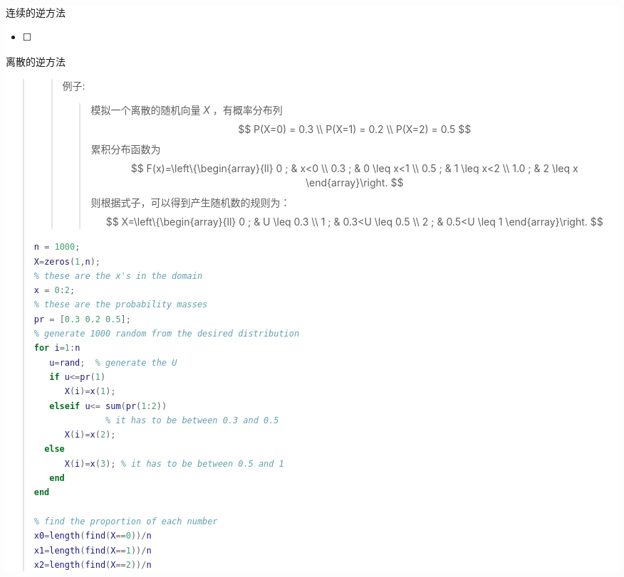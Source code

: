 连续的逆方法

- [ ] 

离散的逆方法

> > 例子:
> >
> > > 模拟一个离散的随机向量 $X$ ，有概率分布列
> > > $$
> > > P(X=0) = 0.3 \\
> > > P(X=1) = 0.2 \\
> > > P(X=2) = 0.5 
> > > $$
> > > 累积分布函数为
> > > $$
> > > F(x)=\left\{\begin{array}{ll}
> > > 0 ; & x<0 \\
> > > 0.3 ; & 0 \leq x<1 \\
> > > 0.5 ; & 1 \leq x<2 \\
> > > 1.0 ; & 2 \leq x
> > > \end{array}\right.
> > > $$
> > > 则根据式子，可以得到产生随机数的规则为：
> > > $$
> > > X=\left\{\begin{array}{ll}
> > > 0 ; & U \leq 0.3 \\
> > > 1 ; & 0.3<U \leq 0.5 \\
> > > 2 ; & 0.5<U \leq 1
> > > \end{array}\right.
> > > $$
>
> ``` matlab
> n = 1000;
> X=zeros(1,n);
> % these are the x's in the domain
> x = 0:2; 
> % these are the probability masses
> pr = [0.3 0.2 0.5];  
> % generate 1000 random from the desired distribution
> for i=1:n
>    u=rand;  % generate the U
>    if u<=pr(1)
>       X(i)=x(1);
>    elseif u<= sum(pr(1:2)) 
> 				% it has to be between 0.3 and 0.5
>       X(i)=x(2);
>   else 
>       X(i)=x(3); % it has to be between 0.5 and 1
>    end
> end
> 
> % find the proportion of each number
> x0=length(find(X==0))/n
> x1=length(find(X==1))/n
> x2=length(find(X==2))/n
> ```
